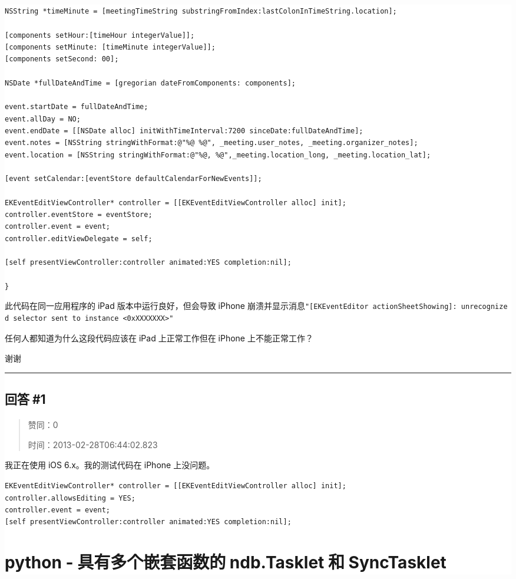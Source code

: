 ```
NSString *timeMinute = [meetingTimeString substringFromIndex:lastColonInTimeString.location];

[components setHour:[timeHour integerValue]];
[components setMinute: [timeMinute integerValue]];
[components setSecond: 00];

NSDate *fullDateAndTime = [gregorian dateFromComponents: components];

event.startDate = fullDateAndTime;
event.allDay = NO;
event.endDate = [[NSDate alloc] initWithTimeInterval:7200 sinceDate:fullDateAndTime];
event.notes = [NSString stringWithFormat:@"%@ %@", _meeting.user_notes, _meeting.organizer_notes];
event.location = [NSString stringWithFormat:@"%@, %@",_meeting.location_long, _meeting.location_lat];

[event setCalendar:[eventStore defaultCalendarForNewEvents]];

EKEventEditViewController* controller = [[EKEventEditViewController alloc] init];
controller.eventStore = eventStore;
controller.event = event;
controller.editViewDelegate = self;

[self presentViewController:controller animated:YES completion:nil];

} 
```

此代码在同一应用程序的 iPad 版本中运行良好，但会导致 iPhone 崩溃并显示消息`"[EKEventEditor actionSheetShowing]: unrecognized selector sent to instance <0xXXXXXXX>"`

任何人都知道为什么这段代码应该在 iPad 上正常工作但在 iPhone 上不能正常工作？

谢谢

* * *

## 回答 #1

> 赞同：0
> 
> 时间：2013-02-28T06:44:02.823

我正在使用 iOS 6.x。我的测试代码在 iPhone 上没问题。

```
EKEventEditViewController* controller = [[EKEventEditViewController alloc] init];
controller.allowsEditing = YES;
controller.event = event;
[self presentViewController:controller animated:YES completion:nil]; 
```

# python - 具有多个嵌套函数的 ndb.Tasklet 和 SyncTasklet
